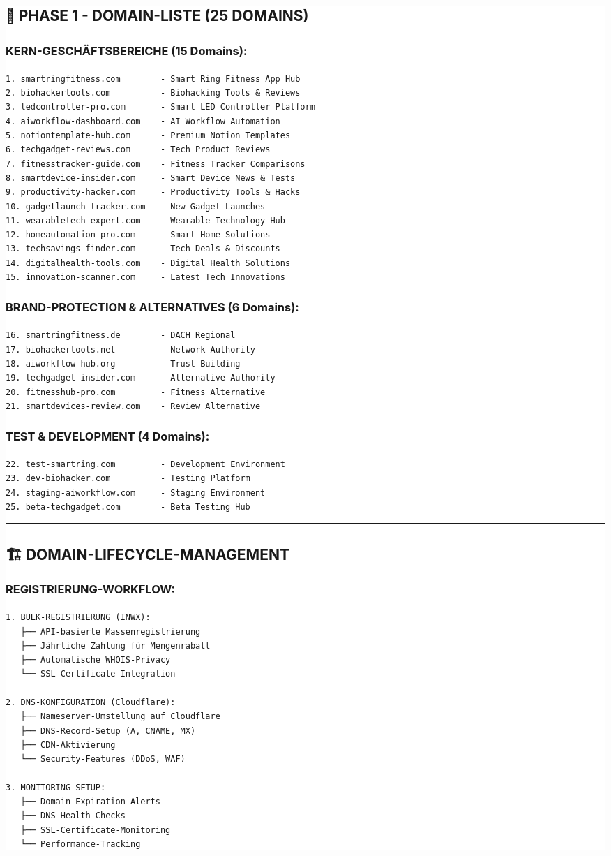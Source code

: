 
## 🔢 PHASE 1 - DOMAIN-LISTE (25 DOMAINS)

### **KERN-GESCHÄFTSBEREICHE (15 Domains):**
```
1. smartringfitness.com        - Smart Ring Fitness App Hub
2. biohackertools.com          - Biohacking Tools & Reviews
3. ledcontroller-pro.com       - Smart LED Controller Platform
4. aiworkflow-dashboard.com    - AI Workflow Automation
5. notiontemplate-hub.com      - Premium Notion Templates
6. techgadget-reviews.com      - Tech Product Reviews
7. fitnesstracker-guide.com    - Fitness Tracker Comparisons
8. smartdevice-insider.com     - Smart Device News & Tests
9. productivity-hacker.com     - Productivity Tools & Hacks
10. gadgetlaunch-tracker.com   - New Gadget Launches
11. wearabletech-expert.com    - Wearable Technology Hub
12. homeautomation-pro.com     - Smart Home Solutions
13. techsavings-finder.com     - Tech Deals & Discounts
14. digitalhealth-tools.com    - Digital Health Solutions
15. innovation-scanner.com     - Latest Tech Innovations
```

### **BRAND-PROTECTION & ALTERNATIVES (6 Domains):**
```
16. smartringfitness.de        - DACH Regional
17. biohackertools.net         - Network Authority
18. aiworkflow-hub.org         - Trust Building
19. techgadget-insider.com     - Alternative Authority
20. fitnesshub-pro.com         - Fitness Alternative
21. smartdevices-review.com    - Review Alternative
```

### **TEST & DEVELOPMENT (4 Domains):**
```
22. test-smartring.com         - Development Environment
23. dev-biohacker.com          - Testing Platform
24. staging-aiworkflow.com     - Staging Environment
25. beta-techgadget.com        - Beta Testing Hub
```

---

## 🏗️ DOMAIN-LIFECYCLE-MANAGEMENT

### **REGISTRIERUNG-WORKFLOW:**
```
1. BULK-REGISTRIERUNG (INWX):
   ├── API-basierte Massenregistrierung
   ├── Jährliche Zahlung für Mengenrabatt
   ├── Automatische WHOIS-Privacy
   └── SSL-Certificate Integration

2. DNS-KONFIGURATION (Cloudflare):
   ├── Nameserver-Umstellung auf Cloudflare
   ├── DNS-Record-Setup (A, CNAME, MX)
   ├── CDN-Aktivierung
   └── Security-Features (DDoS, WAF)

3. MONITORING-SETUP:
   ├── Domain-Expiration-Alerts
   ├── DNS-Health-Checks
   ├── SSL-Certificate-Monitoring
   └── Performance-Tracking
```